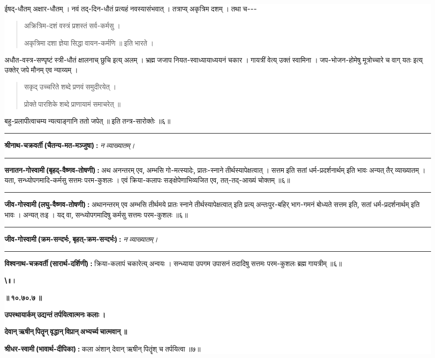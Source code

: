 ईषद्-धौतम् अक्षार-धौतम् । नवं तद्-दिन-धौतं प्रत्यहं
नवस्यासंभवात् । तत्राप्य् अकृत्रिम दशम् । तथा च---

> अक्रित्रिम-दशं वस्त्रं प्रशस्तं सर्व-कर्मसु ।
>
> अकृत्रिमा दशा ज्ञेया सिद्धा वायन-कर्मणि ॥ इति भारते ।

अधौत-वस्त्र-सण्पृष्टं स्त्री-धौतं क्षालनाच् छुचि इत्य् अलम् । भ्रह्म
जजाप नियत-स्वाध्यायाध्ययनं चकार । गायत्रीं वेत्य् उक्तं स्वामिना
। जप-भोजन-होमेषु मूत्रोच्चारे च वाग् यतः इत्य् उक्तेर् जपे मौनम् एव
न्याय्यम् ।

> सकृद् उच्चरिते शब्दे प्रणवं समुदीरयेत् ।
>
> प्रोक्ते पारशिके शब्दे प्राणायामं समाचरेत् ॥

बहु-प्रलापीत्वाचम्य न्यत्याङ्गानि ततो जपेत् ॥ इति तन्त्र-सारोक्तेः
॥६॥

------------------------------------------------------------------------------------------------------------------

**श्रीनाथ-चक्रवर्ती (चैतन्य-मत-मञ्जुषा) :** *न व्याख्यातम्।*

------------------------------------------------------------------------------------------------------------------

**सनातन-गोस्वामी (बृहद्-वैष्णव-तोषणी) :** अथ अनन्तरम् एव,
अम्भसि गो-मत्स्यादेः, प्रातः-स्नाने तीर्थस्यापेक्षत्वात् । सत्तम इति
सतां धर्म-प्रदर्शनार्थम् इति भावः अन्यत् तैर् व्याख्यातम् । यता,
सन्ध्योपगमादि-कर्मसु सत्तमः परम-कुशलः । एवं क्रिया-कलापः
सङ्क्षेपेणाभिव्यजित एव, तत्-तद्-आख्यं चोक्तम् ॥६॥

------------------------------------------------------------------------------------------------------------------

**जीव-गोस्वामी (लघु-वैष्णव-तोषणी) :** अथानन्तरम् एव अम्भसि
तीर्थमये प्रातः स्नाने तीर्थस्यापेक्षत्वात् इति प्रत्य् अन्तःपुर-बहिर्
भाग-गमनं बोध्यते सत्तम इति, सतां धर्म-प्रदर्शनार्थम् इति
भावः । अन्यत् तःइ । यद् वा, सन्ध्योपगमादिषु कर्मसु सत्तमः
परम-कुशलः ॥६॥

------------------------------------------------------------------------------------------------------------------

**जीव-गोस्वामी (क्रम-सन्दर्भः, बृहत्-क्रम-सन्दर्भः) :** *न
व्याख्यातम्।*

------------------------------------------------------------------------------------------------------------------

**विश्वनाथ-चक्रवर्ती (सारार्थ-दर्शिणी) :** क्रिया-कलापं चकारेत्य्
अन्वयः । सन्ध्याया उपगम उपासनं तदादिषु सत्तमः परम-कुशलः
ब्रह्म गायत्रीम् ॥६॥

**\॥।**

**॥ १०.७०.७ ॥**

**उपस्थायार्कम् उद्यन्तं तर्पयित्वात्मनः कलाः ।**

**देवान् ऋषीन् पितॄन् वृद्धान् विप्रान् अभ्यर्च्य चात्मवान् ॥**

**श्रीधर-स्वामी (भावार्थ-दीपिका) :** कला अंशान् देवान् ऋषीन् पितॄंश् च
तर्पयित्वा ॥७॥
